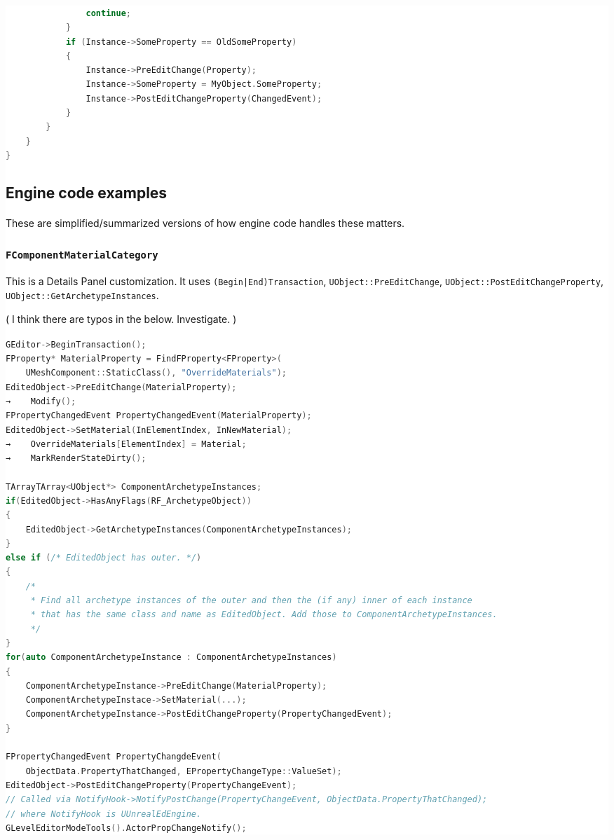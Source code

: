 ```cpp
                continue;
            }
            if (Instance->SomeProperty == OldSomeProperty)
            {
                Instance->PreEditChange(Property);
                Instance->SomeProperty = MyObject.SomeProperty;
                Instance->PostEditChangeProperty(ChangedEvent);
            }
        }
    }
}
```

## Engine code examples

These are simplified/summarized versions of how engine code handles these matters.

### `FComponentMaterialCategory`

This is a Details Panel customization.
It uses `(Begin|End)Transaction`, `UObject::PreEditChange`, `UObject::PostEditChangeProperty`, `UObject::GetArchetypeInstances`.


(
I think there are typos in the below. Investigate.
)
```cpp
GEditor->BeginTransaction();
FProperty* MaterialProperty = FindFProperty<FProperty>(
    UMeshComponent::StaticClass(), "OverrideMaterials");
EditedObject->PreEditChange(MaterialProperty);
→    Modify();
FPropertyChangedEvent PropertyChangedEvent(MaterialProperty);
EditedObject->SetMaterial(InElementIndex, InNewMaterial);
→    OverrideMaterials[ElementIndex] = Material;
→    MarkRenderStateDirty();

TArrayTArray<UObject*> ComponentArchetypeInstances;
if(EditedObject->HasAnyFlags(RF_ArchetypeObject))
{
    EditedObject->GetArchetypeInstances(ComponentArchetypeInstances);
}
else if (/* EditedObject has outer. */)
{
    /*
     * Find all archetype instances of the outer and then the (if any) inner of each instance
     * that has the same class and name as EditedObject. Add those to ComponentArchetypeInstances.
     */
}
for(auto ComponentArchetypeInstance : ComponentArchetypeInstances)
{
    ComponentArchetypeInstance->PreEditChange(MaterialProperty);
    ComponentArchetypeInstace->SetMaterial(...);
    ComponentArchetypeInstance->PostEditChangeProperty(PropertyChangedEvent);
}

FPropertyChangedEvent PropertyChangdeEvent(
    ObjectData.PropertyThatChanged, EPropertyChangeType::ValueSet);
EditedObject->PostEditChangeProperty(PropertyChangeEvent);
// Called via NotifyHook->NotifyPostChange(PropertyChangeEvent, ObjectData.PropertyThatChanged);
// where NotifyHook is UUnrealEdEngine.
GLevelEditorModeTools().ActorPropChangeNotify();

```